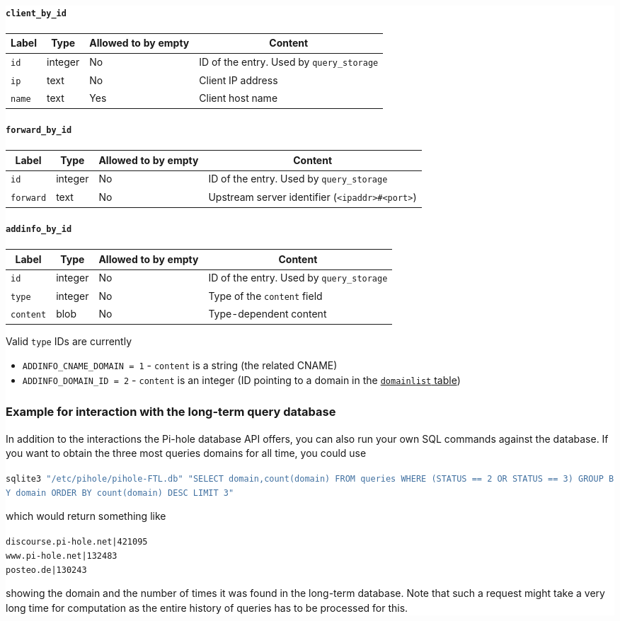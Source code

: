 #### `client_by_id`

Label | Type | Allowed to by empty | Content
--- | --- | --- | ---
`id` | integer | No | ID of the entry. Used by `query_storage`
`ip` | text | No | Client IP address
`name` | text | Yes | Client host name

#### `forward_by_id`

Label | Type | Allowed to by empty | Content
--- | --- | --- | ---
`id` | integer | No | ID of the entry. Used by `query_storage`
`forward` | text | No | Upstream server identifier (`<ipaddr>#<port>`)

#### `addinfo_by_id`

Label | Type | Allowed to by empty | Content
--- | --- | --- | ---
`id` | integer | No | ID of the entry. Used by `query_storage`
`type` | integer | No | Type of the `content` field
`content` | blob | No | Type-dependent content

Valid `type` IDs are currently

- `ADDINFO_CNAME_DOMAIN = 1` - `content` is a string (the related CNAME)
- `ADDINFO_DOMAIN_ID = 2` - `content` is an integer (ID pointing to a domain in the [`domainlist` table](gravity/index.md#domain-tables-domainlist))

### Example for interaction with the long-term query database

In addition to the interactions the Pi-hole database API offers, you can also run your own SQL commands against the database. If you want to obtain the three most queries domains for all time, you could use

```bash
sqlite3 "/etc/pihole/pihole-FTL.db" "SELECT domain,count(domain) FROM queries WHERE (STATUS == 2 OR STATUS == 3) GROUP BY domain ORDER BY count(domain) DESC LIMIT 3"
```

which would return something like

```text
discourse.pi-hole.net|421095
www.pi-hole.net|132483
posteo.de|130243
```

showing the domain and the number of times it was found in the long-term database. Note that such a request might take a very long time for computation as the entire history of queries has to be processed for this.
